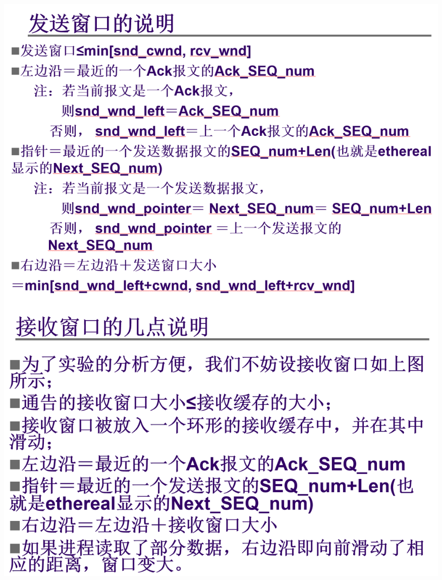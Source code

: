 ![image-20241117171212468](internetExpReview.assets/image-20241117171212468.png)

![image-20241118103220727](internetExpReview.assets/image-20241118103220727.png)
